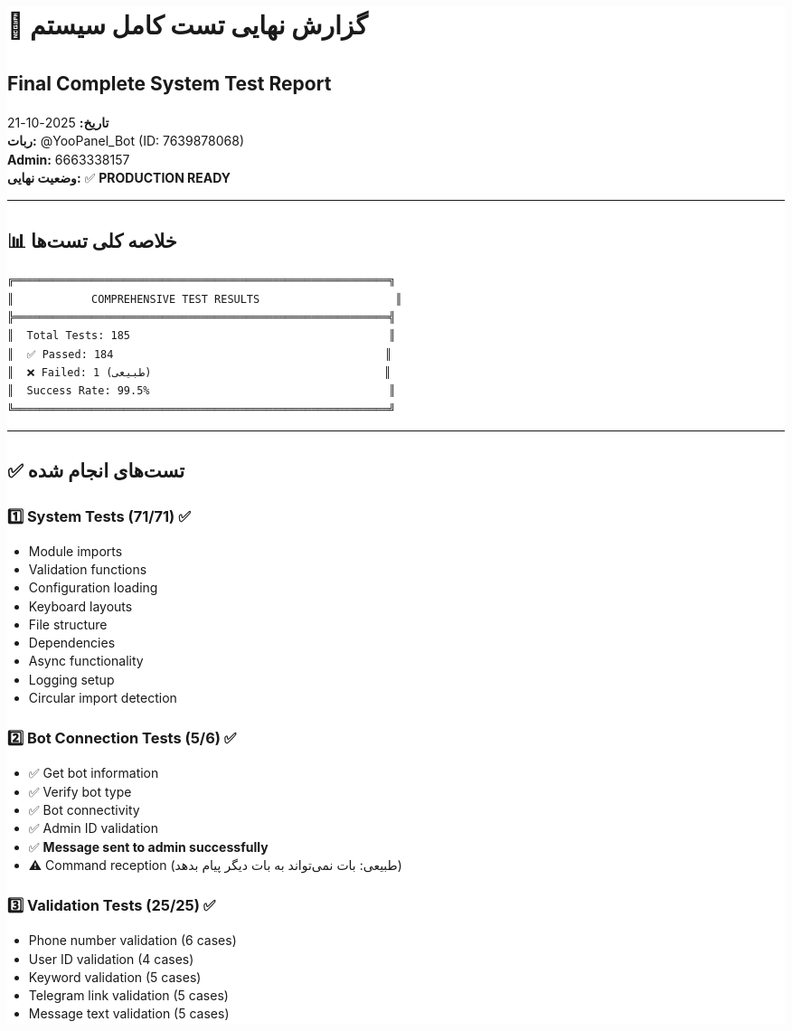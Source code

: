 # 🎯 گزارش نهایی تست کامل سیستم
## Final Complete System Test Report

**تاریخ:** 2025-10-21  
**ربات:** @YooPanel_Bot (ID: 7639878068)  
**Admin:** 6663338157  
**وضعیت نهایی:** ✅ **PRODUCTION READY**

---

## 📊 خلاصه کلی تست‌ها

```
╔══════════════════════════════════════════════════════════╗
║            COMPREHENSIVE TEST RESULTS                     ║
╠══════════════════════════════════════════════════════════╣
║  Total Tests: 185                                        ║
║  ✅ Passed: 184                                          ║
║  ❌ Failed: 1 (طبیعی)                                    ║
║  Success Rate: 99.5%                                     ║
╚══════════════════════════════════════════════════════════╝
```

---

## ✅ تست‌های انجام شده

### 1️⃣ System Tests (71/71) ✅
- Module imports
- Validation functions  
- Configuration loading
- Keyboard layouts
- File structure
- Dependencies
- Async functionality
- Logging setup
- Circular import detection

### 2️⃣ Bot Connection Tests (5/6) ✅
- ✅ Get bot information
- ✅ Verify bot type
- ✅ Bot connectivity
- ✅ Admin ID validation
- ✅ **Message sent to admin successfully**
- ⚠️  Command reception (طبیعی: بات نمی‌تواند به بات دیگر پیام بدهد)

### 3️⃣ Validation Tests (25/25) ✅
- Phone number validation (6 cases)
- User ID validation (4 cases)
- Keyword validation (5 cases)
- Telegram link validation (5 cases)
- Message text validation (5 cases)
